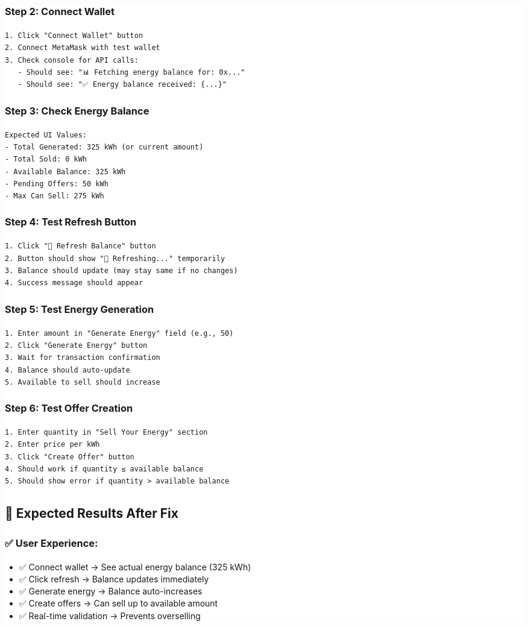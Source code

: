 ### **Step 2: Connect Wallet**
```
1. Click "Connect Wallet" button
2. Connect MetaMask with test wallet
3. Check console for API calls:
   - Should see: "📊 Fetching energy balance for: 0x..."
   - Should see: "✅ Energy balance received: {...}"
```

### **Step 3: Check Energy Balance**
```
Expected UI Values:
- Total Generated: 325 kWh (or current amount)
- Total Sold: 0 kWh
- Available Balance: 325 kWh
- Pending Offers: 50 kWh
- Max Can Sell: 275 kWh
```

### **Step 4: Test Refresh Button**
```
1. Click "🔄 Refresh Balance" button
2. Button should show "🔄 Refreshing..." temporarily
3. Balance should update (may stay same if no changes)
4. Success message should appear
```

### **Step 5: Test Energy Generation**
```
1. Enter amount in "Generate Energy" field (e.g., 50)
2. Click "Generate Energy" button
3. Wait for transaction confirmation
4. Balance should auto-update
5. Available to sell should increase
```

### **Step 6: Test Offer Creation**
```
1. Enter quantity in "Sell Your Energy" section
2. Enter price per kWh
3. Click "Create Offer" button
4. Should work if quantity ≤ available balance
5. Should show error if quantity > available balance
```

## 🎉 **Expected Results After Fix**

### **✅ User Experience:**
- ✅ Connect wallet → See actual energy balance (325 kWh)
- ✅ Click refresh → Balance updates immediately
- ✅ Generate energy → Balance auto-increases
- ✅ Create offers → Can sell up to available amount
- ✅ Real-time validation → Prevents overselling
